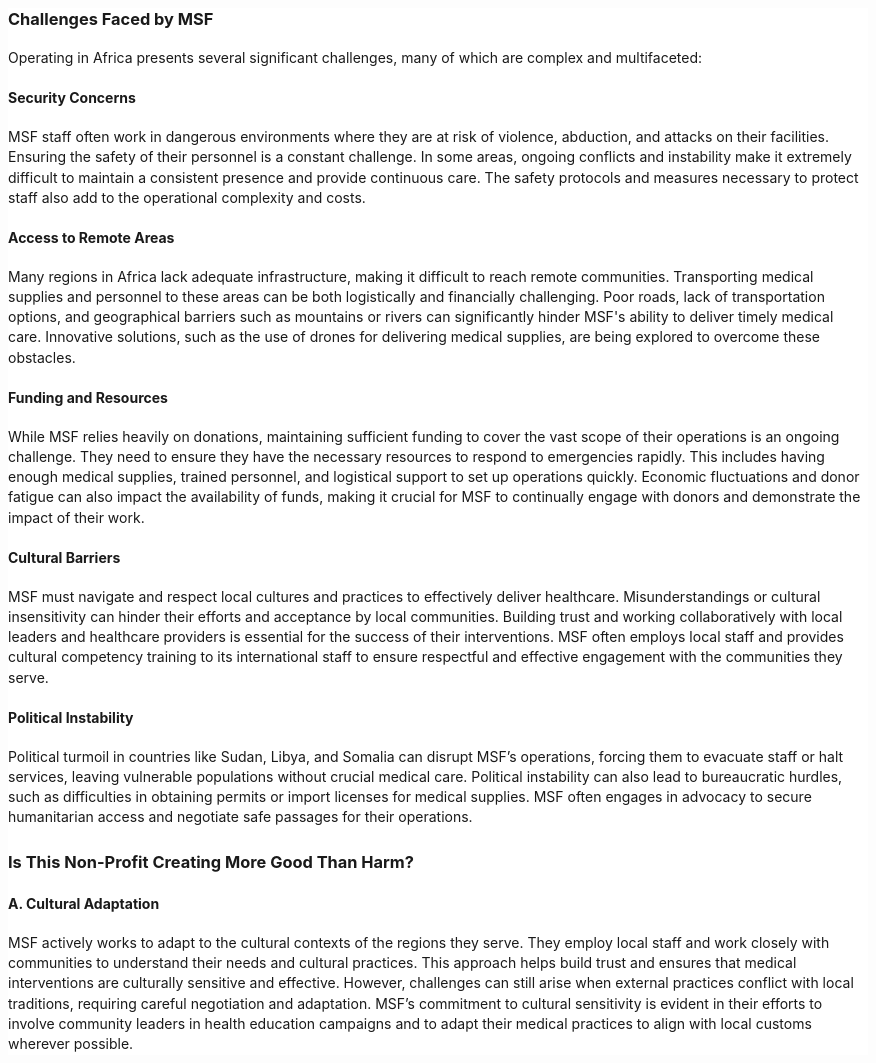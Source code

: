 ### Challenges Faced by MSF
Operating in Africa presents several significant challenges, many of which are complex and multifaceted:

#### Security Concerns
MSF staff often work in dangerous environments where they are at risk of violence, abduction, and attacks on their facilities. Ensuring the safety of their personnel is a constant challenge. In some areas, ongoing conflicts and instability make it extremely difficult to maintain a consistent presence and provide continuous care. The safety protocols and measures necessary to protect staff also add to the operational complexity and costs.

#### Access to Remote Areas
Many regions in Africa lack adequate infrastructure, making it difficult to reach remote communities. Transporting medical supplies and personnel to these areas can be both logistically and financially challenging. Poor roads, lack of transportation options, and geographical barriers such as mountains or rivers can significantly hinder MSF's ability to deliver timely medical care. Innovative solutions, such as the use of drones for delivering medical supplies, are being explored to overcome these obstacles.

#### Funding and Resources
While MSF relies heavily on donations, maintaining sufficient funding to cover the vast scope of their operations is an ongoing challenge. They need to ensure they have the necessary resources to respond to emergencies rapidly. This includes having enough medical supplies, trained personnel, and logistical support to set up operations quickly. Economic fluctuations and donor fatigue can also impact the availability of funds, making it crucial for MSF to continually engage with donors and demonstrate the impact of their work.

#### Cultural Barriers
MSF must navigate and respect local cultures and practices to effectively deliver healthcare. Misunderstandings or cultural insensitivity can hinder their efforts and acceptance by local communities. Building trust and working collaboratively with local leaders and healthcare providers is essential for the success of their interventions. MSF often employs local staff and provides cultural competency training to its international staff to ensure respectful and effective engagement with the communities they serve.

#### Political Instability
Political turmoil in countries like Sudan, Libya, and Somalia can disrupt MSF’s operations, forcing them to evacuate staff or halt services, leaving vulnerable populations without crucial medical care. Political instability can also lead to bureaucratic hurdles, such as difficulties in obtaining permits or import licenses for medical supplies. MSF often engages in advocacy to secure humanitarian access and negotiate safe passages for their operations.

### Is This Non-Profit Creating More Good Than Harm?

#### A. Cultural Adaptation
MSF actively works to adapt to the cultural contexts of the regions they serve. They employ local staff and work closely with communities to understand their needs and cultural practices. This approach helps build trust and ensures that medical interventions are culturally sensitive and effective. However, challenges can still arise when external practices conflict with local traditions, requiring careful negotiation and adaptation. MSF’s commitment to cultural sensitivity is evident in their efforts to involve community leaders in health education campaigns and to adapt their medical practices to align with local customs wherever possible.

